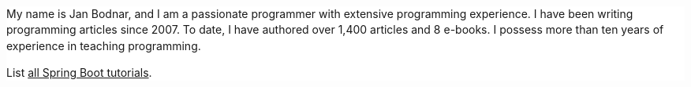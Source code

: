 My name is Jan Bodnar, and I am a passionate programmer with extensive
programming experience. I have been writing programming articles since 2007.
To date, I have authored over 1,400 articles and 8 e-books. I possess more
than ten years of experience in teaching programming.

List [all Spring Boot tutorials](/springboot/).